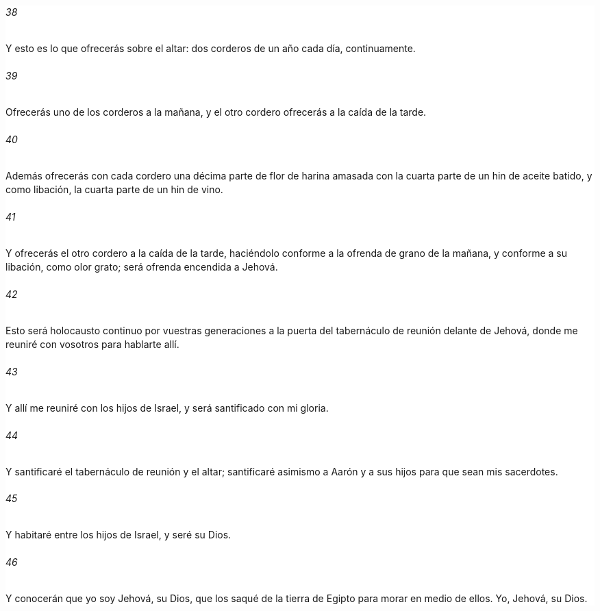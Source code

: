 ###### 38 
Y esto es lo que ofrecerás sobre el altar: dos corderos de un año cada día, continuamente.

###### 39 
Ofrecerás uno de los corderos a la mañana, y el otro cordero ofrecerás a la caída de la tarde.

###### 40 
Además ofrecerás con cada cordero una décima parte  de flor de harina amasada con la cuarta parte de un hin de aceite batido, y como libación, la cuarta parte de un hin de vino.

###### 41 
Y ofrecerás el otro cordero a la caída de la tarde, haciéndolo conforme a la ofrenda de grano de la mañana, y conforme a su libación, como olor grato; será ofrenda encendida a Jehová.

###### 42 
Esto será holocausto continuo por vuestras generaciones a la puerta del tabernáculo de reunión delante de Jehová, donde me reuniré con vosotros para hablarte allí.

###### 43 
Y allí me reuniré con los hijos de Israel, y  será santificado con mi gloria.

###### 44 
Y santificaré el tabernáculo de reunión y el altar; santificaré asimismo a Aarón y a sus hijos para que sean mis sacerdotes.

###### 45 
Y habitaré entre los hijos de Israel, y seré su Dios.

###### 46 
Y conocerán que yo soy Jehová, su Dios, que los saqué de la tierra de Egipto para morar en medio de ellos. Yo, Jehová, su Dios.

